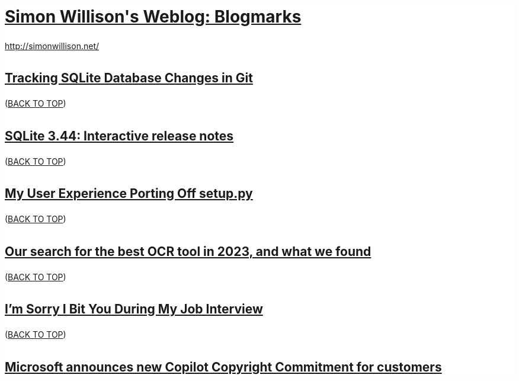 

<a name="f0574c017aa411caad5af4b3498a340a" />

# [Simon Willison&#39;s Weblog: Blogmarks](http://simonwillison.net/)

http://simonwillison.net/



<a name="e6cfa9421c5fa4b89d460a437340abbb" />

## [Tracking SQLite Database Changes in Git](http://simonwillison.net/2023/Nov/1/tracking-sqlite-database-changes-in-git/#atom-blogmarks)

 ([BACK TO TOP](#toc_e6cfa9421c5fa4b89d460a437340abbb))


<a name="5c94ea83c1c880501035fb8485d52044" />

## [SQLite 3.44: Interactive release notes](http://simonwillison.net/2023/Nov/1/sqlite/#atom-blogmarks)

 ([BACK TO TOP](#toc_5c94ea83c1c880501035fb8485d52044))


<a name="72ebfd2689f6b11483fb76389f37278b" />

## [My User Experience Porting Off setup.py](http://simonwillison.net/2023/Oct/31/my-user-experience-porting-off-setuppy/#atom-blogmarks)

 ([BACK TO TOP](#toc_72ebfd2689f6b11483fb76389f37278b))


<a name="235c0e4f7093f492962d9c347020710a" />

## [Our search for the best OCR tool in 2023, and what we found](http://simonwillison.net/2023/Oct/31/our-search-for-the-best-ocr-tool-in-2023-and-what-we-found/#atom-blogmarks)

 ([BACK TO TOP](#toc_235c0e4f7093f492962d9c347020710a))


<a name="4342de334f1e9053b7238af8630cbb3e" />

## [I’m Sorry I Bit You During My Job Interview](http://simonwillison.net/2023/Oct/31/im-sorry-i-bit-you-during-my-job-interview/#atom-blogmarks)

 ([BACK TO TOP](#toc_4342de334f1e9053b7238af8630cbb3e))


<a name="56a9daf6a90a2dc778817e0c78b5c746" />

## [Microsoft announces new Copilot Copyright Commitment for customers](http://simonwillison.net/2023/Oct/31/copilot-copyright-commitment/#atom-blogmarks)

